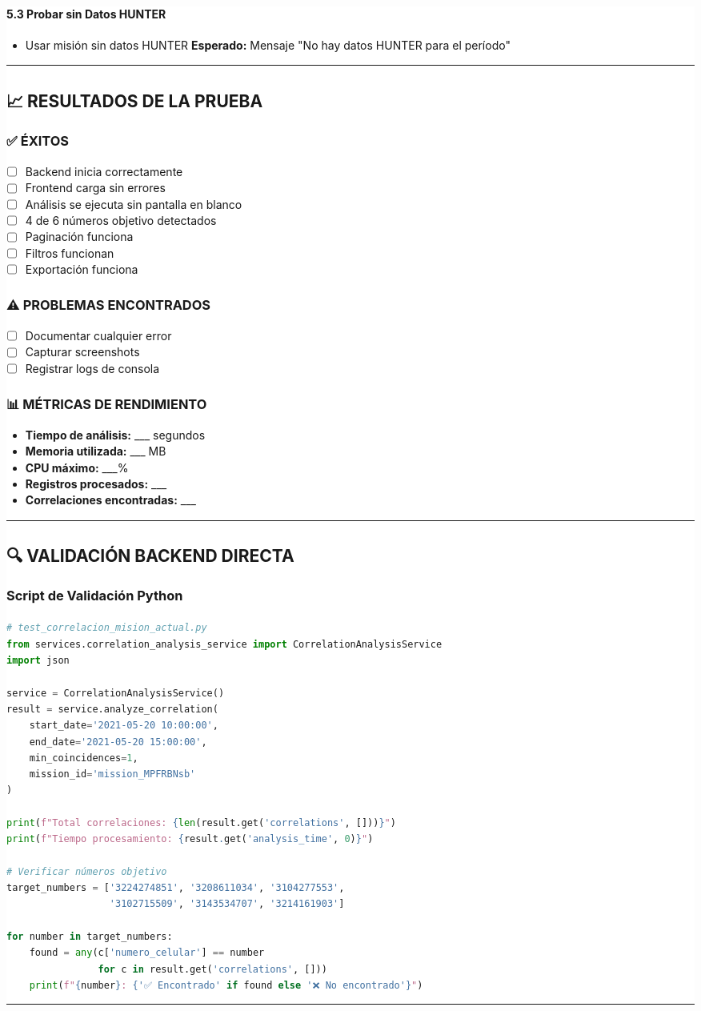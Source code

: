 #### 5.3 Probar sin Datos HUNTER
- Usar misión sin datos HUNTER
**Esperado:** Mensaje "No hay datos HUNTER para el período"

---

## 📈 RESULTADOS DE LA PRUEBA

### ✅ ÉXITOS
- [ ] Backend inicia correctamente
- [ ] Frontend carga sin errores
- [ ] Análisis se ejecuta sin pantalla en blanco
- [ ] 4 de 6 números objetivo detectados
- [ ] Paginación funciona
- [ ] Filtros funcionan
- [ ] Exportación funciona

### ⚠️ PROBLEMAS ENCONTRADOS
- [ ] Documentar cualquier error
- [ ] Capturar screenshots
- [ ] Registrar logs de consola

### 📊 MÉTRICAS DE RENDIMIENTO
- **Tiempo de análisis:** ___ segundos
- **Memoria utilizada:** ___ MB
- **CPU máximo:** ___%
- **Registros procesados:** ___
- **Correlaciones encontradas:** ___

---

## 🔍 VALIDACIÓN BACKEND DIRECTA

### Script de Validación Python
```python
# test_correlacion_mision_actual.py
from services.correlation_analysis_service import CorrelationAnalysisService
import json

service = CorrelationAnalysisService()
result = service.analyze_correlation(
    start_date='2021-05-20 10:00:00',
    end_date='2021-05-20 15:00:00',
    min_coincidences=1,
    mission_id='mission_MPFRBNsb'
)

print(f"Total correlaciones: {len(result.get('correlations', []))}")
print(f"Tiempo procesamiento: {result.get('analysis_time', 0)}")

# Verificar números objetivo
target_numbers = ['3224274851', '3208611034', '3104277553', 
                  '3102715509', '3143534707', '3214161903']

for number in target_numbers:
    found = any(c['numero_celular'] == number 
                for c in result.get('correlations', []))
    print(f"{number}: {'✅ Encontrado' if found else '❌ No encontrado'}")
```

---